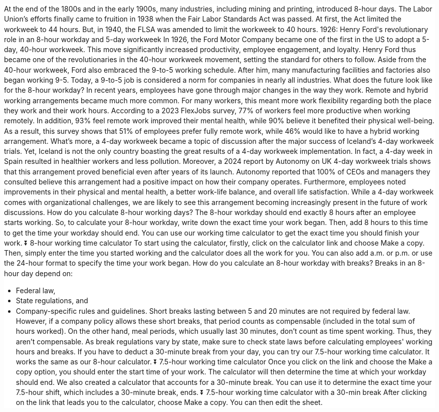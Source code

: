 At the end of the 1800s and in the early 1900s, many industries, including mining and printing, introduced 8-hour days.
The Labor Union’s efforts finally came to fruition in 1938 when the Fair Labor Standards Act was passed. At first, the Act limited the workweek to 44 hours. But, in 1940, the FLSA was amended to limit the workweek to 40 hours.
1926: Henry Ford's revolutionary role in an 8-hour workday and 5-day workweek
In 1926, the Ford Motor Company became one of the first in the US to adopt a 5-day, 40-hour workweek.
This move significantly increased productivity, employee engagement, and loyalty. Henry Ford thus became one of the revolutionaries in the 40-hour workweek movement, setting the standard for others to follow.
Aside from the 40-hour workweek, Ford also embraced the 9-to-5 working schedule. After him, many manufacturing facilities and factories also began working 9-5. Today, a 9-to-5 job is considered a norm for companies in nearly all industries.
What does the future look like for the 8-hour workday?
In recent years, employees have gone through major changes in the way they work. Remote and hybrid working arrangements became much more common. For many workers, this meant more work flexibility regarding both the place they work and their work hours.
According to a 2023 FlexJobs survey, 77% of workers feel more productive when working remotely. In addition, 93% feel remote work improved their mental health, while 90% believe it benefited their physical well-being.
As a result, this survey shows that 51% of employees prefer fully remote work, while 46% would like to have a hybrid working arrangement.
What’s more, a 4-day workweek became a topic of discussion after the major success of Iceland’s 4-day workweek trials. Yet, Iceland is not the only country boasting the great results of a 4-day workweek implementation. In fact, a 4-day week in Spain resulted in healthier workers and less pollution.
Moreover, a 2024 report by Autonomy on UK 4-day workweek trials shows that this arrangement proved beneficial even after years of its launch. Autonomy reported that 100% of CEOs and managers they consulted believe this arrangement had a positive impact on how their company operates. Furthermore, employees noted improvements in their physical and mental health, a better work-life balance, and overall life satisfaction.
While a 4-day workweek comes with organizational challenges, we are likely to see this arrangement becoming increasingly present in the future of work discussions.
How do you calculate 8-hour working days?
The 8-hour workday should end exactly 8 hours after an employee starts working. So, to calculate your 8-hour workday, write down the exact time your work began. Then, add 8 hours to this time to get the time your workday should end. You can use our working time calculator to get the exact time you should finish your work.
⏬ 8-hour working time calculator
To start using the calculator, firstly, click on the calculator link and choose Make a copy. Then, simply enter the time you started working and the calculator does all the work for you. You can also add a.m. or p.m. or use the 24-hour format to specify the time your work began.
How do you calculate an 8-hour workday with breaks?
Breaks in an 8-hour day depend on:
- Federal law,
- State regulations, and
- Company-specific rules and guidelines.
Short breaks lasting between 5 and 20 minutes are not required by federal law. However, if a company policy allows these short breaks, that period counts as compensable (included in the total sum of hours worked).
On the other hand, meal periods, which usually last 30 minutes, don’t count as time spent working. Thus, they aren’t compensable.
As break regulations vary by state, make sure to check state laws before calculating employees' working hours and breaks.
If you have to deduct a 30-minute break from your day, you can try our 7.5-hour working time calculator. It works the same as our 8-hour calculator.
⏬ 7.5-hour working time calculator
Once you click on the link and choose the Make a copy option, you should enter the start time of your work. The calculator will then determine the time at which your workday should end.
We also created a calculator that accounts for a 30-minute break. You can use it to determine the exact time your 7.5-hour shift, which includes a 30-minute break, ends.
⏬ 7.5-hour working time calculator with a 30-min break
After clicking on the link that leads you to the calculator, choose Make a copy. You can then edit the sheet.